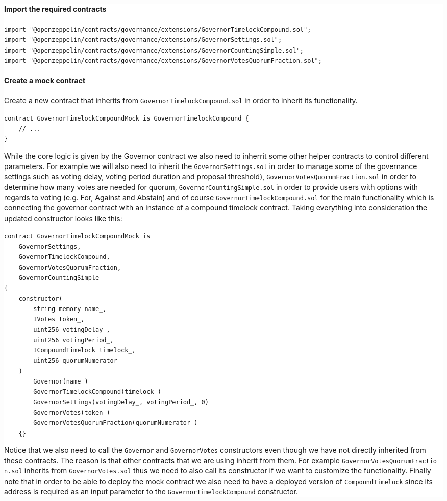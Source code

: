 #### Import the required contracts

```solidity
import "@openzeppelin/contracts/governance/extensions/GovernorTimelockCompound.sol";
import "@openzeppelin/contracts/governance/extensions/GovernorSettings.sol";
import "@openzeppelin/contracts/governance/extensions/GovernorCountingSimple.sol";
import "@openzeppelin/contracts/governance/extensions/GovernorVotesQuorumFraction.sol";
```

#### Create a mock contract

Create a new contract that inherits from `GovernorTimelockCompound.sol` in order to inherit its functionality.

```solidity
contract GovernorTimelockCompoundMock is GovernorTimelockCompound {
    // ...
}
```

While the core logic is given by the Governor contract we also need to inherrit some other helper contracts to control different parameters. For example we will also need to inherit the `GovernorSettings.sol` in order to manage some of the governance settings such as voting delay, voting period duration and proposal threshold), `GovernorVotesQuorumFraction.sol` in order to determine how many votes are needed for quorum, `GovernorCountingSimple.sol` in order to provide users with options with regards to voting (e.g. For, Against and Abstain) and of course `GovernorTimelockCompound.sol` for the main functionality which is connecting the governor contract with an instance of a compound timelock contract. Taking everything into consideration the updated constructor looks like this:

```solidity
contract GovernorTimelockCompoundMock is
    GovernorSettings,
    GovernorTimelockCompound,
    GovernorVotesQuorumFraction,
    GovernorCountingSimple
{
    constructor(
        string memory name_,
        IVotes token_,
        uint256 votingDelay_,
        uint256 votingPeriod_,
        ICompoundTimelock timelock_,
        uint256 quorumNumerator_
    )
        Governor(name_)
        GovernorTimelockCompound(timelock_)
        GovernorSettings(votingDelay_, votingPeriod_, 0)
        GovernorVotes(token_)
        GovernorVotesQuorumFraction(quorumNumerator_)
    {}
```

Notice that we also need to call the `Governor` and `GovernorVotes` constructors even though we have not directly inherited from these contracts. The reason is that other contracts that we are using inherit from them. For example `GovernorVotesQuorumFraction.sol` inherits from `GovernorVotes.sol` thus we need to also call its constructor if we want to customize the functionality. Finally note that in order to be able to deploy the mock contract we also need to have a deployed version of `CompoundTimelock` since its address is required as an input parameter to the `GovernorTimelockCompound` constructor.
